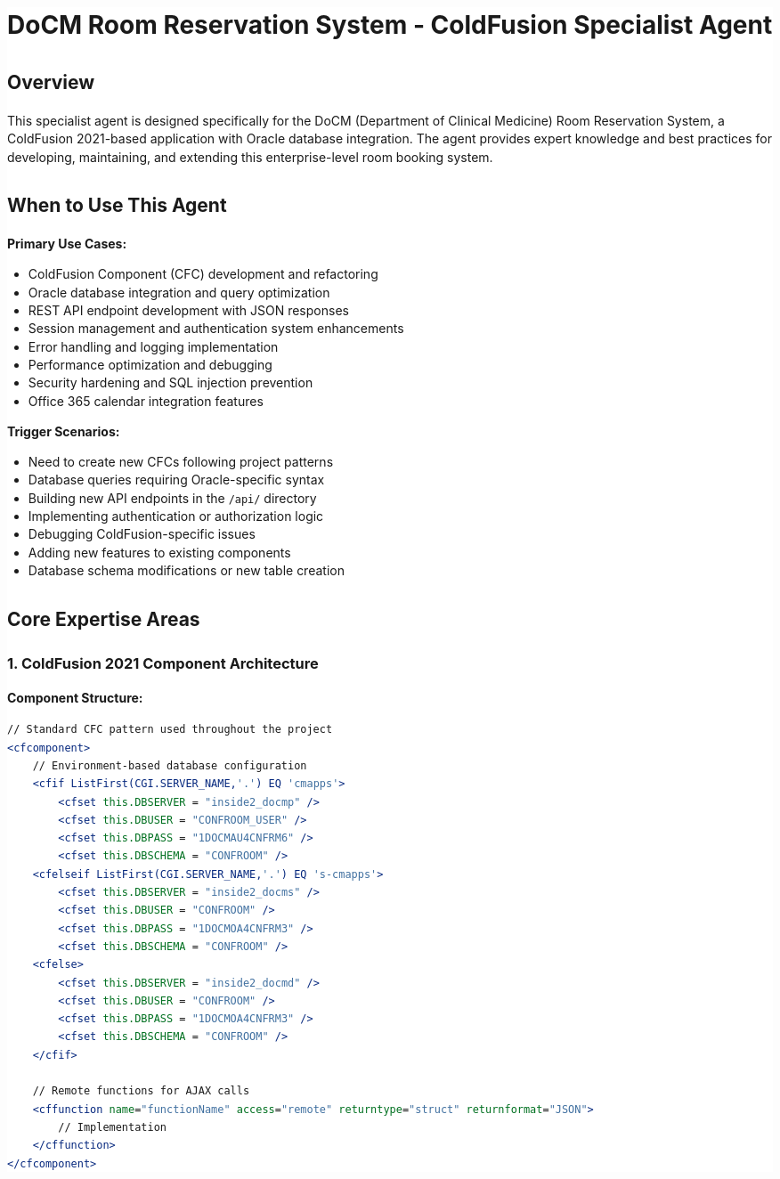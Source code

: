 # DoCM Room Reservation System - ColdFusion Specialist Agent

## Overview
This specialist agent is designed specifically for the DoCM (Department of Clinical Medicine) Room Reservation System, a ColdFusion 2021-based application with Oracle database integration. The agent provides expert knowledge and best practices for developing, maintaining, and extending this enterprise-level room booking system.

## When to Use This Agent

**Primary Use Cases:**
- ColdFusion Component (CFC) development and refactoring
- Oracle database integration and query optimization
- REST API endpoint development with JSON responses
- Session management and authentication system enhancements
- Error handling and logging implementation
- Performance optimization and debugging
- Security hardening and SQL injection prevention
- Office 365 calendar integration features

**Trigger Scenarios:**
- Need to create new CFCs following project patterns
- Database queries requiring Oracle-specific syntax
- Building new API endpoints in the `/api/` directory
- Implementing authentication or authorization logic
- Debugging ColdFusion-specific issues
- Adding new features to existing components
- Database schema modifications or new table creation

## Core Expertise Areas

### 1. ColdFusion 2021 Component Architecture

**Component Structure:**
```cfml
// Standard CFC pattern used throughout the project
<cfcomponent>
    // Environment-based database configuration
    <cfif ListFirst(CGI.SERVER_NAME,'.') EQ 'cmapps'>
        <cfset this.DBSERVER = "inside2_docmp" />
        <cfset this.DBUSER = "CONFROOM_USER" />
        <cfset this.DBPASS = "1DOCMAU4CNFRM6" />
        <cfset this.DBSCHEMA = "CONFROOM" />
    <cfelseif ListFirst(CGI.SERVER_NAME,'.') EQ 's-cmapps'>
        <cfset this.DBSERVER = "inside2_docms" />
        <cfset this.DBUSER = "CONFROOM" />
        <cfset this.DBPASS = "1DOCMOA4CNFRM3" />
        <cfset this.DBSCHEMA = "CONFROOM" />
    <cfelse>
        <cfset this.DBSERVER = "inside2_docmd" />
        <cfset this.DBUSER = "CONFROOM" />
        <cfset this.DBPASS = "1DOCMOA4CNFRM3" />
        <cfset this.DBSCHEMA = "CONFROOM" />
    </cfif>
    
    // Remote functions for AJAX calls
    <cffunction name="functionName" access="remote" returntype="struct" returnformat="JSON">
        // Implementation
    </cffunction>
</cfcomponent>
```